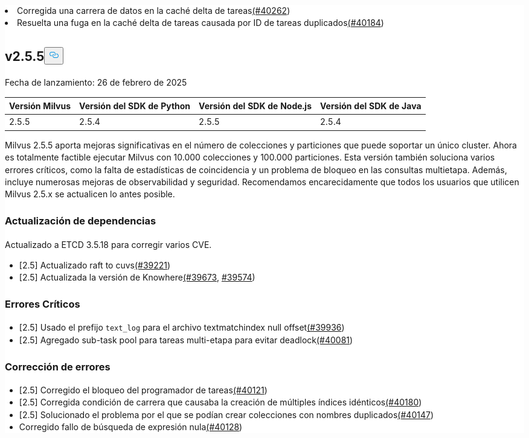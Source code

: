 <li>Corregida una carrera de datos en la caché delta de tareas<a href="https://github.com/milvus-io/milvus/pull/40262">(#40262</a>)</li>
<li>Resuelta una fuga en la caché delta de tareas causada por ID de tareas duplicados<a href="https://github.com/milvus-io/milvus/pull/40184">(#40184</a>)</li>
</ul>
<h2 id="v255" class="common-anchor-header">v2.5.5<button data-href="#v255" class="anchor-icon" translate="no">
      <svg translate="no"
        aria-hidden="true"
        focusable="false"
        height="20"
        version="1.1"
        viewBox="0 0 16 16"
        width="16"
      >
        <path
          fill="#0092E4"
          fill-rule="evenodd"
          d="M4 9h1v1H4c-1.5 0-3-1.69-3-3.5S2.55 3 4 3h4c1.45 0 3 1.69 3 3.5 0 1.41-.91 2.72-2 3.25V8.59c.58-.45 1-1.27 1-2.09C10 5.22 8.98 4 8 4H4c-.98 0-2 1.22-2 2.5S3 9 4 9zm9-3h-1v1h1c1 0 2 1.22 2 2.5S13.98 12 13 12H9c-.98 0-2-1.22-2-2.5 0-.83.42-1.64 1-2.09V6.25c-1.09.53-2 1.84-2 3.25C6 11.31 7.55 13 9 13h4c1.45 0 3-1.69 3-3.5S14.5 6 13 6z"
        ></path>
      </svg>
    </button></h2><p>Fecha de lanzamiento: 26 de febrero de 2025</p>
<table>
<thead>
<tr><th>Versión Milvus</th><th>Versión del SDK de Python</th><th>Versión del SDK de Node.js</th><th>Versión del SDK de Java</th></tr>
</thead>
<tbody>
<tr><td>2.5.5</td><td>2.5.4</td><td>2.5.5</td><td>2.5.4</td></tr>
</tbody>
</table>
<p>Milvus 2.5.5 aporta mejoras significativas en el número de colecciones y particiones que puede soportar un único cluster. Ahora es totalmente factible ejecutar Milvus con 10.000 colecciones y 100.000 particiones. Esta versión también soluciona varios errores críticos, como la falta de estadísticas de coincidencia y un problema de bloqueo en las consultas multietapa. Además, incluye numerosas mejoras de observabilidad y seguridad. Recomendamos encarecidamente que todos los usuarios que utilicen Milvus 2.5.x se actualicen lo antes posible.</p>
<h3 id="Dependency-Upgrade" class="common-anchor-header">Actualización de dependencias</h3><p>Actualizado a ETCD 3.5.18 para corregir varios CVE.</p>
<ul>
<li>[2.5] Actualizado raft to cuvs<a href="https://github.com/milvus-io/milvus/pull/39221">(#39221</a>)</li>
<li>[2.5] Actualizada la versión de Knowhere<a href="https://github.com/milvus-io/milvus/pull/39673">(#39673</a>, <a href="https://github.com/milvus-io/milvus/pull/39574">#39574</a>)</li>
</ul>
<h3 id="Critical-Bugs" class="common-anchor-header">Errores Críticos</h3><ul>
<li>[2.5] Usado el prefijo <code translate="no">text_log</code> para el archivo textmatchindex null offset<a href="https://github.com/milvus-io/milvus/pull/39936">(#39936</a>)</li>
<li>[2.5] Agregado sub-task pool para tareas multi-etapa para evitar deadlock<a href="https://github.com/milvus-io/milvus/pull/40081">(#40081</a>)</li>
</ul>
<h3 id="Bug-Fixes" class="common-anchor-header">Corrección de errores</h3><ul>
<li>[2.5] Corregido el bloqueo del programador de tareas<a href="https://github.com/milvus-io/milvus/pull/40121">(#40121</a>)</li>
<li>[2.5] Corregida condición de carrera que causaba la creación de múltiples índices idénticos<a href="https://github.com/milvus-io/milvus/pull/40180">(#40180</a>)</li>
<li>[2.5] Solucionado el problema por el que se podían crear colecciones con nombres duplicados<a href="https://github.com/milvus-io/milvus/pull/40147">(#40147</a>)</li>
<li>Corregido fallo de búsqueda de expresión nula<a href="https://github.com/milvus-io/milvus/pull/40128">(#40128</a>)</li>